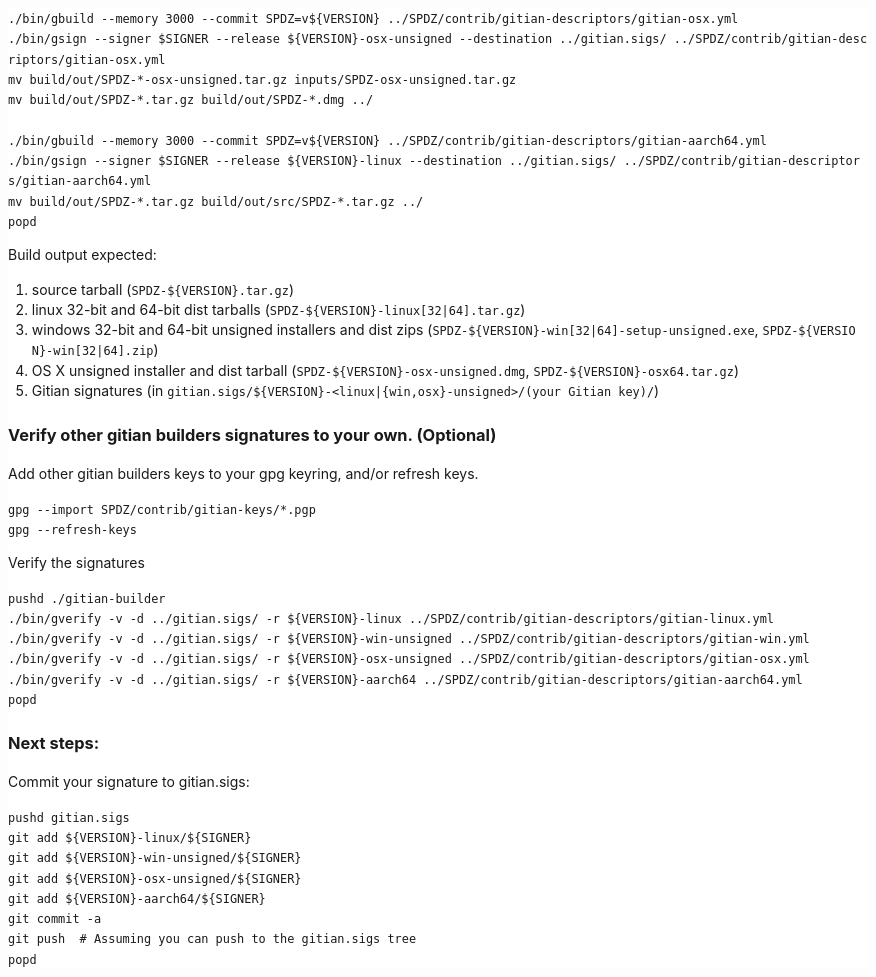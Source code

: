     ./bin/gbuild --memory 3000 --commit SPDZ=v${VERSION} ../SPDZ/contrib/gitian-descriptors/gitian-osx.yml
    ./bin/gsign --signer $SIGNER --release ${VERSION}-osx-unsigned --destination ../gitian.sigs/ ../SPDZ/contrib/gitian-descriptors/gitian-osx.yml
    mv build/out/SPDZ-*-osx-unsigned.tar.gz inputs/SPDZ-osx-unsigned.tar.gz
    mv build/out/SPDZ-*.tar.gz build/out/SPDZ-*.dmg ../

    ./bin/gbuild --memory 3000 --commit SPDZ=v${VERSION} ../SPDZ/contrib/gitian-descriptors/gitian-aarch64.yml
    ./bin/gsign --signer $SIGNER --release ${VERSION}-linux --destination ../gitian.sigs/ ../SPDZ/contrib/gitian-descriptors/gitian-aarch64.yml
    mv build/out/SPDZ-*.tar.gz build/out/src/SPDZ-*.tar.gz ../
    popd

Build output expected:

  1. source tarball (`SPDZ-${VERSION}.tar.gz`)
  2. linux 32-bit and 64-bit dist tarballs (`SPDZ-${VERSION}-linux[32|64].tar.gz`)
  3. windows 32-bit and 64-bit unsigned installers and dist zips (`SPDZ-${VERSION}-win[32|64]-setup-unsigned.exe`, `SPDZ-${VERSION}-win[32|64].zip`)
  4. OS X unsigned installer and dist tarball (`SPDZ-${VERSION}-osx-unsigned.dmg`, `SPDZ-${VERSION}-osx64.tar.gz`)
  5. Gitian signatures (in `gitian.sigs/${VERSION}-<linux|{win,osx}-unsigned>/(your Gitian key)/`)

### Verify other gitian builders signatures to your own. (Optional)

Add other gitian builders keys to your gpg keyring, and/or refresh keys.

    gpg --import SPDZ/contrib/gitian-keys/*.pgp
    gpg --refresh-keys

Verify the signatures

    pushd ./gitian-builder
    ./bin/gverify -v -d ../gitian.sigs/ -r ${VERSION}-linux ../SPDZ/contrib/gitian-descriptors/gitian-linux.yml
    ./bin/gverify -v -d ../gitian.sigs/ -r ${VERSION}-win-unsigned ../SPDZ/contrib/gitian-descriptors/gitian-win.yml
    ./bin/gverify -v -d ../gitian.sigs/ -r ${VERSION}-osx-unsigned ../SPDZ/contrib/gitian-descriptors/gitian-osx.yml
    ./bin/gverify -v -d ../gitian.sigs/ -r ${VERSION}-aarch64 ../SPDZ/contrib/gitian-descriptors/gitian-aarch64.yml
    popd

### Next steps:

Commit your signature to gitian.sigs:

    pushd gitian.sigs
    git add ${VERSION}-linux/${SIGNER}
    git add ${VERSION}-win-unsigned/${SIGNER}
    git add ${VERSION}-osx-unsigned/${SIGNER}
    git add ${VERSION}-aarch64/${SIGNER}
    git commit -a
    git push  # Assuming you can push to the gitian.sigs tree
    popd
